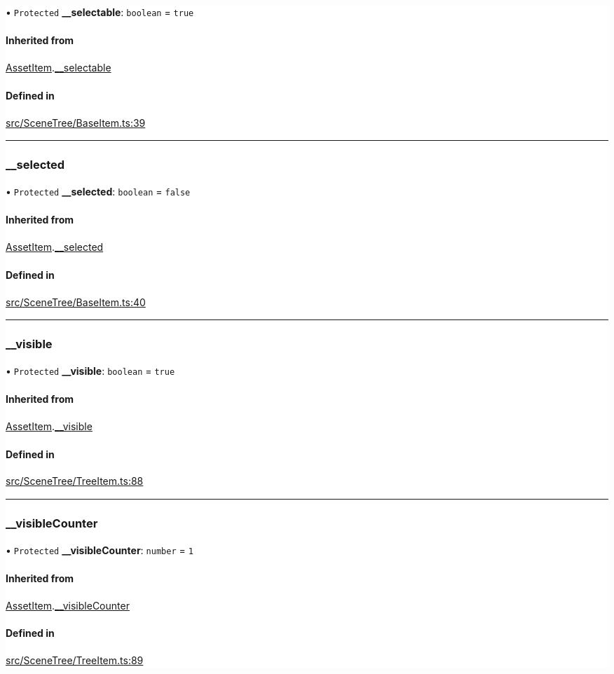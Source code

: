 • `Protected` **\_\_selectable**: `boolean` = `true`

#### Inherited from

[AssetItem](SceneTree_AssetItem.AssetItem).[__selectable](SceneTree_AssetItem.AssetItem#__selectable)

#### Defined in

[src/SceneTree/BaseItem.ts:39](https://github.com/ZeaInc/zea-engine/blob/8e646f8a8/src/SceneTree/BaseItem.ts#L39)

___

### \_\_selected

• `Protected` **\_\_selected**: `boolean` = `false`

#### Inherited from

[AssetItem](SceneTree_AssetItem.AssetItem).[__selected](SceneTree_AssetItem.AssetItem#__selected)

#### Defined in

[src/SceneTree/BaseItem.ts:40](https://github.com/ZeaInc/zea-engine/blob/8e646f8a8/src/SceneTree/BaseItem.ts#L40)

___

### \_\_visible

• `Protected` **\_\_visible**: `boolean` = `true`

#### Inherited from

[AssetItem](SceneTree_AssetItem.AssetItem).[__visible](SceneTree_AssetItem.AssetItem#__visible)

#### Defined in

[src/SceneTree/TreeItem.ts:88](https://github.com/ZeaInc/zea-engine/blob/8e646f8a8/src/SceneTree/TreeItem.ts#L88)

___

### \_\_visibleCounter

• `Protected` **\_\_visibleCounter**: `number` = `1`

#### Inherited from

[AssetItem](SceneTree_AssetItem.AssetItem).[__visibleCounter](SceneTree_AssetItem.AssetItem#__visiblecounter)

#### Defined in

[src/SceneTree/TreeItem.ts:89](https://github.com/ZeaInc/zea-engine/blob/8e646f8a8/src/SceneTree/TreeItem.ts#L89)

